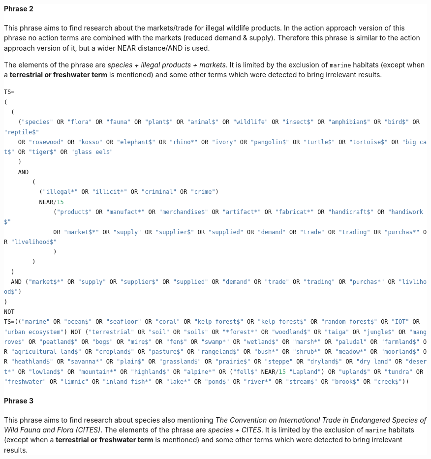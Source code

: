 #### Phrase 2

This phrase aims to find research about the markets/trade for illegal wildlife products. In the action approach version of this phrase no action terms are combined with the markets (reduced demand & supply). Therefore this phrase is similar to the action approach version of it, but a wider NEAR distance/AND is used.

The elements of the phrase are *species + illegal products + markets*. It is limited by the exclusion of `marine` habitats (except when a **terrestrial or freshwater term** is mentioned) and some other terms which were detected to bring irrelevant results.

```py
TS=
(
  (
    ("species" OR "flora" OR "fauna" OR "plant$" OR "animal$" OR "wildlife" OR "insect$" OR "amphibian$" OR "bird$" OR "reptile$"
    OR "rosewood" OR "kosso" OR "elephant$" OR "rhino*" OR "ivory" OR "pangolin$" OR "turtle$" OR "tortoise$" OR "big cat$" OR "tiger$" OR "glass eel$"
    )
    AND
        (
          ("illegal*" OR "illicit*" OR "criminal" OR "crime")
          NEAR/15
              ("product$" OR "manufact*" OR "merchandise$" OR "artifact*" OR "fabricat*" OR "handicraft$" OR "handiwork$"
              OR "market$*" OR "supply" OR "supplier$" OR "supplied" OR "demand" OR "trade" OR "trading" OR "purchas*" OR "livelihood$"
              )
        )
  )
  AND ("market$*" OR "supply" OR "supplier$" OR "supplied" OR "demand" OR "trade" OR "trading" OR "purchas*" OR "livlihood$")
)
NOT
TS=(("marine" OR "ocean$" OR "seafloor" OR "coral" OR "kelp forest$" OR "kelp-forest$" OR "random forest$" OR "IOT" OR "urban ecosystem") NOT ("terrestrial" OR "soil" OR "soils" OR "*forest*" OR "woodland$" OR "taiga" OR "jungle$" OR "mangrove$" OR "peatland$" OR "bog$" OR "mire$" OR "fen$" OR "swamp*" OR "wetland$" OR "marsh*" OR "paludal" OR "farmland$" OR "agricultural land$" OR "cropland$" OR "pasture$" OR "rangeland$" OR "bush*" OR "shrub*" OR "meadow*" OR "moorland$" OR "heathland$" OR "savanna*" OR "plain$" OR "grassland$" OR "prairie$" OR "steppe" OR "dryland$" OR "dry land" OR "desert*" OR "lowland$" OR "mountain*" OR "highland$" OR "alpine*" OR ("fell$" NEAR/15 "Lapland") OR "upland$" OR "tundra" OR "freshwater" OR "limnic" OR "inland fish*" OR "lake*" OR "pond$" OR "river*" OR "stream$" OR "brook$" OR "creek$"))
```

#### Phrase 3

This phrase aims to find research about species also mentioning *The Convention on International Trade in Endangered Species of Wild Fauna and Flora (CITES)*. The elements of the phrase are *species + CITES*. It is limited by the exclusion of `marine` habitats (except when a **terrestrial or freshwater term** is mentioned) and some other terms which were detected to bring irrelevant results.
